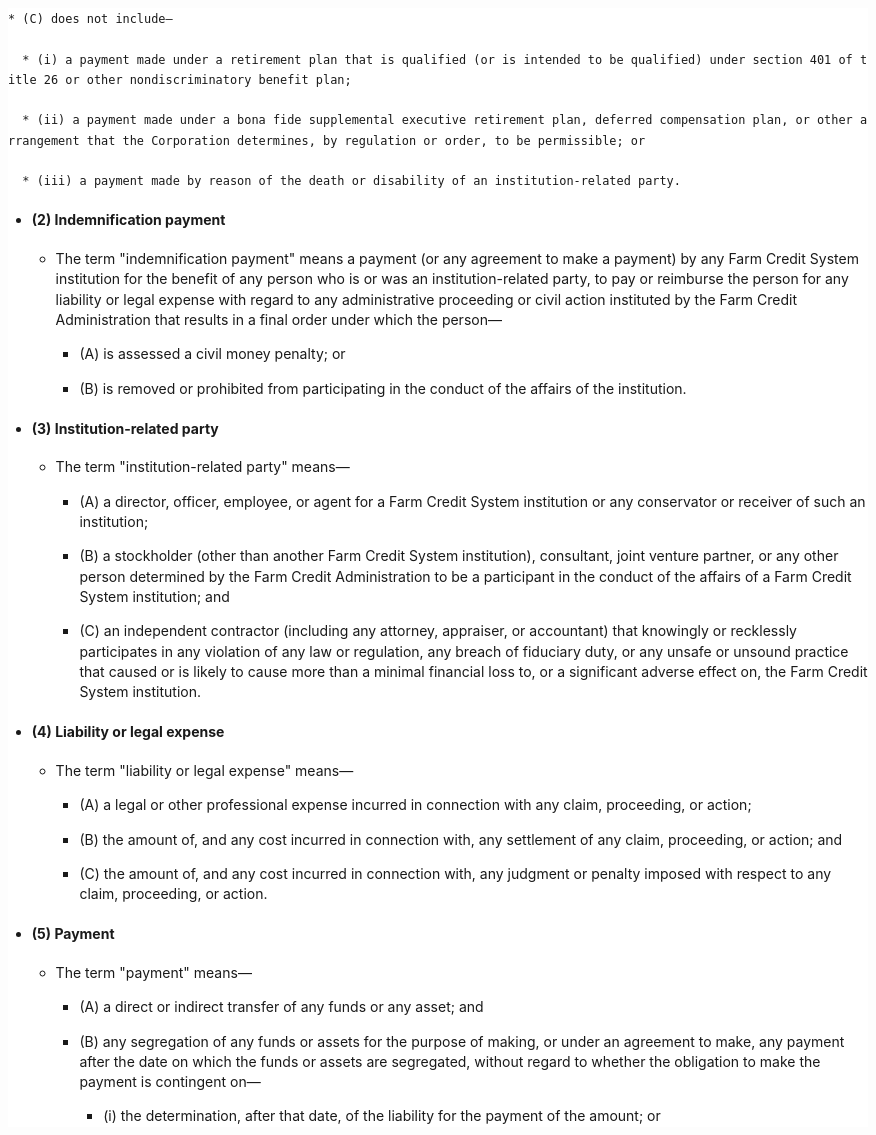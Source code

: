    * (C) does not include—

      * (i) a payment made under a retirement plan that is qualified (or is intended to be qualified) under section 401 of title 26 or other nondiscriminatory benefit plan;

      * (ii) a payment made under a bona fide supplemental executive retirement plan, deferred compensation plan, or other arrangement that the Corporation determines, by regulation or order, to be permissible; or

      * (iii) a payment made by reason of the death or disability of an institution-related party.

* #### (2) Indemnification payment
  * The term "indemnification payment" means a payment (or any agreement to make a payment) by any Farm Credit System institution for the benefit of any person who is or was an institution-related party, to pay or reimburse the person for any liability or legal expense with regard to any administrative proceeding or civil action instituted by the Farm Credit Administration that results in a final order under which the person—

    * (A) is assessed a civil money penalty; or

    * (B) is removed or prohibited from participating in the conduct of the affairs of the institution.

* #### (3) Institution-related party
  * The term "institution-related party" means—

    * (A) a director, officer, employee, or agent for a Farm Credit System institution or any conservator or receiver of such an institution;

    * (B) a stockholder (other than another Farm Credit System institution), consultant, joint venture partner, or any other person determined by the Farm Credit Administration to be a participant in the conduct of the affairs of a Farm Credit System institution; and

    * (C) an independent contractor (including any attorney, appraiser, or accountant) that knowingly or recklessly participates in any violation of any law or regulation, any breach of fiduciary duty, or any unsafe or unsound practice that caused or is likely to cause more than a minimal financial loss to, or a significant adverse effect on, the Farm Credit System institution.

* #### (4) Liability or legal expense
  * The term "liability or legal expense" means—

    * (A) a legal or other professional expense incurred in connection with any claim, proceeding, or action;

    * (B) the amount of, and any cost incurred in connection with, any settlement of any claim, proceeding, or action; and

    * (C) the amount of, and any cost incurred in connection with, any judgment or penalty imposed with respect to any claim, proceeding, or action.

* #### (5) Payment
  * The term "payment" means—

    * (A) a direct or indirect transfer of any funds or any asset; and

    * (B) any segregation of any funds or assets for the purpose of making, or under an agreement to make, any payment after the date on which the funds or assets are segregated, without regard to whether the obligation to make the payment is contingent on—

      * (i) the determination, after that date, of the liability for the payment of the amount; or
